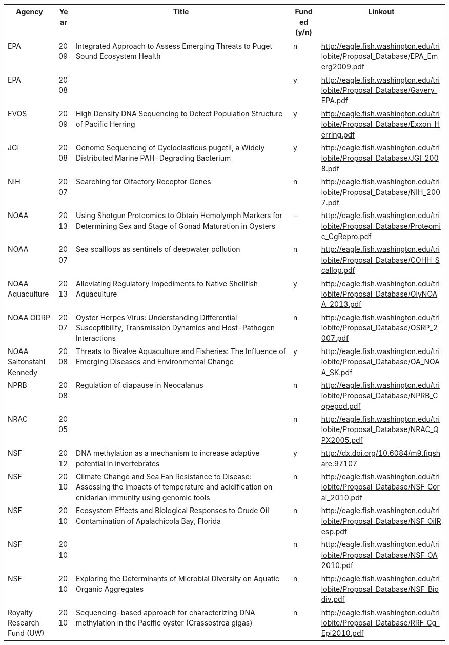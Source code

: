 | Agency                     | Year | Title                                                                                                                                              | Funded (y/n) | Linkout                                                                            |
|----------------------------|------|----------------------------------------------------------------------------------------------------------------------------------------------------|--------------|------------------------------------------------------------------------------------|
| EPA                        | 2009 | Integrated Approach to Assess Emerging Threats to Puget Sound Ecosystem Health                                                                     | n            | http://eagle.fish.washington.edu/trilobite/Proposal_Database/EPA_Emerg2009.pdf     |
| EPA                        | 2008 |                                                                                                                                                    | y            | http://eagle.fish.washington.edu/trilobite/Proposal_Database/Gavery_EPA.pdf        |
| EVOS                       | 2009 | High Density DNA Sequencing to Detect Population Structure of Pacific Herring                                                                      | y            | http://eagle.fish.washington.edu/trilobite/Proposal_Database/Exxon_Herring.pdf     |
| JGI                        | 2008 | Genome Sequencing of Cycloclasticus pugetii, a Widely Distributed Marine PAH-Degrading Bacterium                                                   | y            | http://eagle.fish.washington.edu/trilobite/Proposal_Database/JGI_2008.pdf          |
| NIH                        | 2007 | Searching for Olfactory Receptor Genes                                                                                                             | n            | http://eagle.fish.washington.edu/trilobite/Proposal_Database/NIH_2007.pdf          |
| NOAA                       | 2013 | Using Shotgun Proteomics to Obtain Hemolymph Markers for Determining Sex and Stage of Gonad Maturation in Oysters                                  | -            | http://eagle.fish.washington.edu/trilobite/Proposal_Database/Proteomic_CgRepro.pdf |
| NOAA                       | 2007 | Sea scalllops as sentinels of deepwater pollution                                                                                                  | n            | http://eagle.fish.washington.edu/trilobite/Proposal_Database/COHH_Scallop.pdf      |
| NOAA Aquaculture           | 2013 | Alleviating Regulatory Impediments to Native Shellfish Aquaculture                                                                                 | y            | http://eagle.fish.washington.edu/trilobite/Proposal_Database/OlyNOAA_2013.pdf      |
| NOAA ODRP                  | 2007 | Oyster Herpes Virus: Understanding Differential Susceptibility, Transmission Dynamics and Host-Pathogen Interactions                               | n            | http://eagle.fish.washington.edu/trilobite/Proposal_Database/OSRP_2007.pdf         |
| NOAA Saltonstahl Kennedy   | 2008 | Threats to Bivalve Aquaculture and Fisheries: The Influence of Emerging Diseases and Environmental Change                                          | y            | http://eagle.fish.washington.edu/trilobite/Proposal_Database/OA_NOAA_SK.pdf        |
| NPRB                       | 2008 | Regulation of diapause in Neocalanus                                                                                                               | n            | http://eagle.fish.washington.edu/trilobite/Proposal_Database/NPRB_Copepod.pdf      |
| NRAC                       | 2005 |                                                                                                                                                    | n            | http://eagle.fish.washington.edu/trilobite/Proposal_Database/NRAC_QPX2005.pdf      |
| NSF                        | 2012 | DNA methylation as a mechanism to increase adaptive potential in invertebrates                                                                     | y            | http://dx.doi.org/10.6084/m9.figshare.97107                                        |
| NSF                        | 2010 | Climate Change and Sea Fan Resistance to Disease: Assessing the impacts of temperature and acidification on cnidarian immunity using genomic tools | n            | http://eagle.fish.washington.edu/trilobite/Proposal_Database/NSF_Coral_2010.pdf    |
| NSF                        | 2010 | Ecosystem Effects and Biological Responses to Crude Oil Contamination of Apalachicola Bay, Florida                                                 | n            | http://eagle.fish.washington.edu/trilobite/Proposal_Database/NSF_OilResp.pdf       |
| NSF                        | 2010 |                                                                                                                                                    | n            | http://eagle.fish.washington.edu/trilobite/Proposal_Database/NSF_OA2010.pdf        |
| NSF                        | 2010 | Exploring the Determinants of Microbial Diversity on Aquatic Organic Aggregates                                                                    | n            | http://eagle.fish.washington.edu/trilobite/Proposal_Database/NSF_Biodiv.pdf        |
| Royalty Research Fund (UW) | 2010 | Sequencing-based approach for characterizing DNA methylation in the Pacific oyster (Crassostrea gigas)                                             | n            | http://eagle.fish.washington.edu/trilobite/Proposal_Database/RRF_Cg_Epi2010.pdf    |